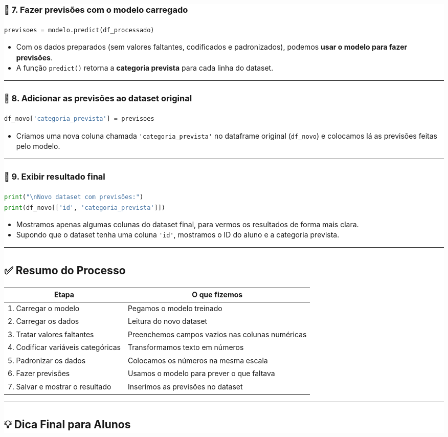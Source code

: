 
### 🔹 7. Fazer previsões com o modelo carregado

```python
previsoes = modelo.predict(df_processado)
```

- Com os dados preparados (sem valores faltantes, codificados e padronizados), podemos **usar o modelo para fazer previsões**.
- A função `predict()` retorna a **categoria prevista** para cada linha do dataset.

---

### 🔹 8. Adicionar as previsões ao dataset original

```python
df_novo['categoria_prevista'] = previsoes
```

- Criamos uma nova coluna chamada `'categoria_prevista'` no dataframe original (`df_novo`) e colocamos lá as previsões feitas pelo modelo.

---

### 🔹 9. Exibir resultado final

```python
print("\nNovo dataset com previsões:")
print(df_novo[['id', 'categoria_prevista']])
```

- Mostramos apenas algumas colunas do dataset final, para vermos os resultados de forma mais clara.
- Supondo que o dataset tenha uma coluna `'id'`, mostramos o ID do aluno e a categoria prevista.

---

## ✅ Resumo do Processo

| Etapa | O que fizemos |
|-------|---------------|
| 1. Carregar o modelo | Pegamos o modelo treinado |
| 2. Carregar os dados | Leitura do novo dataset |
| 3. Tratar valores faltantes | Preenchemos campos vazios nas colunas numéricas |
| 4. Codificar variáveis categóricas | Transformamos texto em números |
| 5. Padronizar os dados | Colocamos os números na mesma escala |
| 6. Fazer previsões | Usamos o modelo para prever o que faltava |
| 7. Salvar e mostrar o resultado | Inserimos as previsões no dataset |

---

## 💡 Dica Final para Alunos
